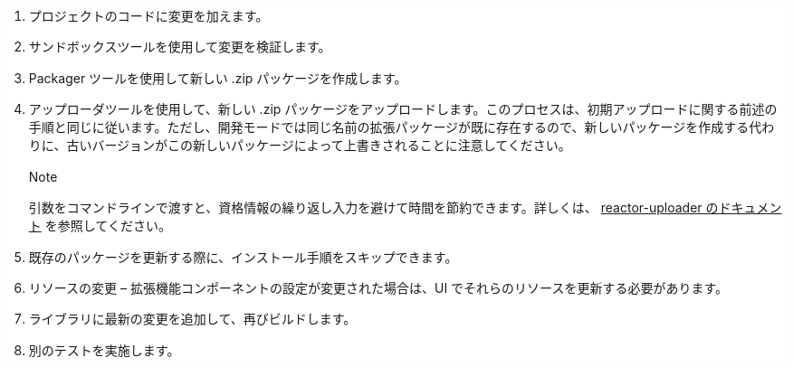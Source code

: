 1. プロジェクトのコードに変更を加えます。
1. サンドボックスツールを使用して変更を検証します。
1. Packager ツールを使用して新しい .zip パッケージを作成します。
1. アップローダツールを使用して、新しい .zip パッケージをアップロードします。このプロセスは、初期アップロードに関する前述の手順と同じに従います。ただし、開発モードでは同じ名前の拡張パッケージが既に存在するので、新しいパッケージを作成する代わりに、古いバージョンがこの新しいパッケージによって上書きされることに注意してください。

   >[!NOTE]
   >
   >引数をコマンドラインで渡すと、資格情報の繰り返し入力を避けて時間を節約できます。詳しくは、 [reactor-uploader のドキュメント](https://www.npmjs.com/package/@adobe/reactor-uploader) を参照してください。
1. 既存のパッケージを更新する際に、インストール手順をスキップできます。
1. リソースの変更 – 拡張機能コンポーネントの設定が変更された場合は、UI でそれらのリソースを更新する必要があります。
1. ライブラリに最新の変更を追加して、再びビルドします。
1. 別のテストを実施します。
